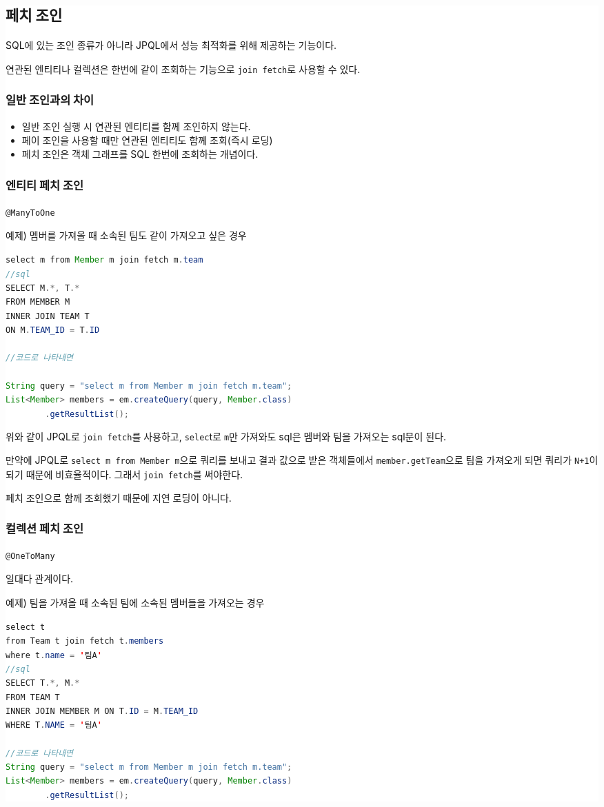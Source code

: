 ## 페치 조인

SQL에 있는 조인 종류가 아니라 JPQL에서 성능 최적화를 위해 제공하는 기능이다.

연관된 엔티티나 컬렉션은 한번에 같이 조회하는 기능으로 `join fetch`로 사용할 수 있다.

### 일반 조인과의 차이

- 일반 조인 실행 시 연관된 엔티티를 함께 조인하지 않는다.
- 페이 조인을 사용할 때만 연관된 엔티티도 함께 조회(즉시 로딩)
- 페치 조인은 객체 그래프를 SQL 한번에 조회하는 개념이다.

### 엔티티 페치 조인

`@ManyToOne`

예제) 멤버를 가져올 때 소속된 팀도 같이 가져오고 싶은 경우

```java
select m from Member m join fetch m.team
//sql
SELECT M.*, T.*
FROM MEMBER M
INNER JOIN TEAM T
ON M.TEAM_ID = T.ID

//코드로 나타내면

String query = "select m from Member m join fetch m.team";
List<Member> members = em.createQuery(query, Member.class)
        .getResultList();
```

위와 같이 JPQL로 `join fetch`를 사용하고, `selec`t로 `m`만 가져와도 sql은 멤버와 팀을 가져오는 sql문이 된다.

만약에 JPQL로 `select m from Member m`으로 쿼리를 보내고 결과 값으로 받은 객체들에서 `member.getTeam`으로 팀을 가져오게 되면 쿼리가 `N+1`이 되기 때문에 비효율적이다. 그래서 `join fetch`를 써야한다.

페치 조인으로 함께 조회했기 때문에 지연 로딩이 아니다.

### 컬렉션 페치 조인

`@OneToMany`

일대다 관계이다.

예제) 팀을 가져올 때 소속된 팀에 소속된 멤버들을 가져오는 경우

```java
select t
from Team t join fetch t.members
where t.name = '팀A'
//sql
SELECT T.*, M.*
FROM TEAM T
INNER JOIN MEMBER M ON T.ID = M.TEAM_ID
WHERE T.NAME = '팀A'

//코드로 나타내면
String query = "select m from Member m join fetch m.team";
List<Member> members = em.createQuery(query, Member.class)
        .getResultList();
```
